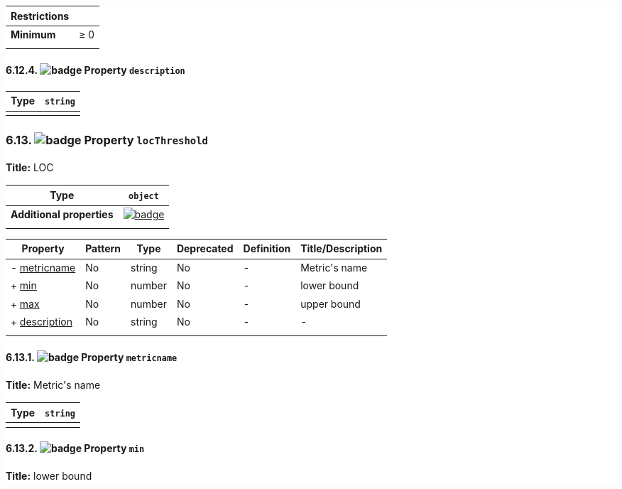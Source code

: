 | Restrictions |        |
| ------------ | ------ |
| **Minimum**  | &ge; 0 |
|              |        |

#### <a name="design_lcom3Threshold_description"></a>6.12.4. ![badge](https://img.shields.io/badge/Required-blue) Property `description`

| Type | `string` |
| ---- | -------- |
|      |          |

### <a name="design_locThreshold"></a>6.13. ![badge](https://img.shields.io/badge/Optional-yellow) Property `locThreshold`

**Title:** LOC

| Type                      | `object`                                                                                                            |
| ------------------------- | ------------------------------------------------------------------------------------------------------------------- |
| **Additional properties** | [![badge](https://img.shields.io/badge/Any+type-allowed-green)](# "Additional Properties of any type are allowed.") |
|                           |                                                                                                                     |

| Property                                           | Pattern | Type   | Deprecated | Definition | Title/Description |
| -------------------------------------------------- | ------- | ------ | ---------- | ---------- | ----------------- |
| - [metricname](#design_locThreshold_metricname )   | No      | string | No         | -          | Metric's name     |
| + [min](#design_locThreshold_min )                 | No      | number | No         | -          | lower bound       |
| + [max](#design_locThreshold_max )                 | No      | number | No         | -          | upper bound       |
| + [description](#design_locThreshold_description ) | No      | string | No         | -          | -                 |
|                                                    |         |        |            |            |                   |

#### <a name="design_locThreshold_metricname"></a>6.13.1. ![badge](https://img.shields.io/badge/Optional-yellow) Property `metricname`

**Title:** Metric's name

| Type | `string` |
| ---- | -------- |
|      |          |

#### <a name="design_locThreshold_min"></a>6.13.2. ![badge](https://img.shields.io/badge/Required-blue) Property `min`

**Title:** lower bound
